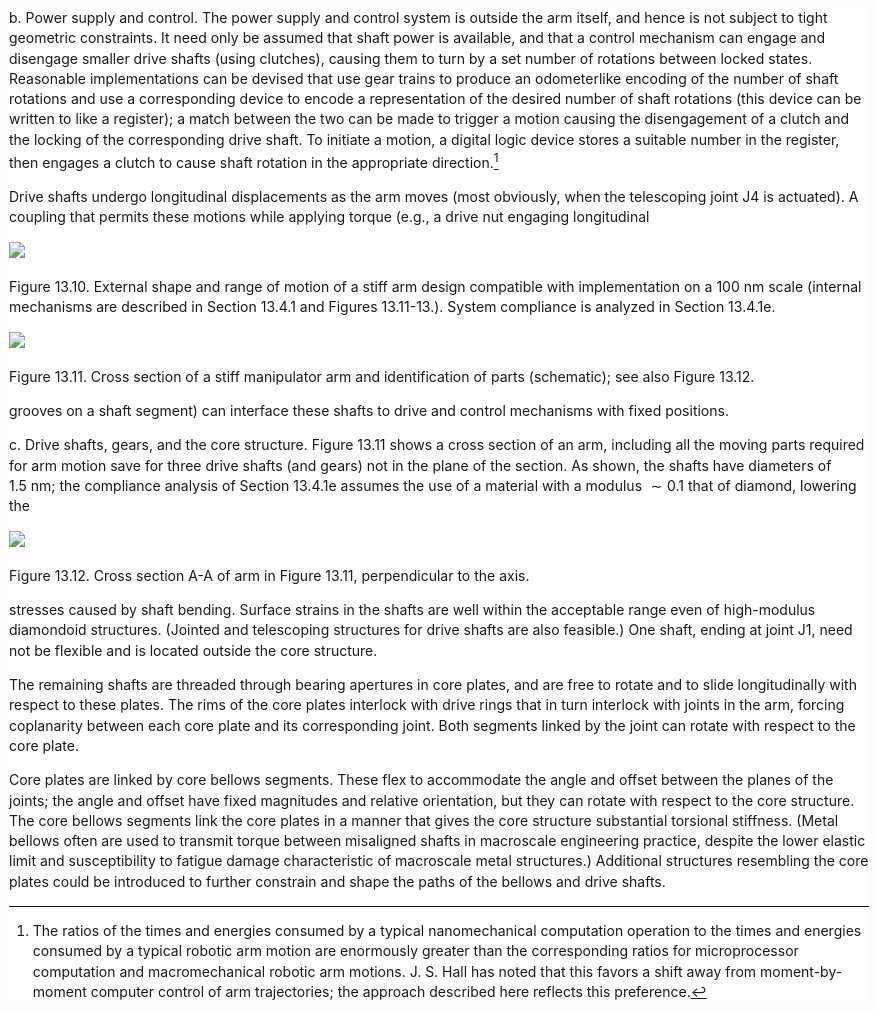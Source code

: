 b. Power supply and control. The power supply and control system is outside the arm itself, and hence is not subject to tight geometric constraints. It need only be assumed that shaft power is available, and that a control mechanism can engage and disengage smaller drive shafts (using clutches), causing them to turn by a set number of rotations between locked states. Reasonable implementations can be devised that use gear trains to produce an odometerlike encoding of the number of shaft rotations and use a corresponding device to encode a representation of the desired number of shaft rotations (this device can be written to like a register); a match between the two can be made to trigger a motion causing the disengagement of a clutch and the locking of the corresponding drive shaft. To initiate a motion, a digital logic device stores a suitable number in the register, then engages a clutch to cause shaft rotation in the appropriate direction.[^56]

Drive shafts undergo longitudinal displacements as the arm moves (most obviously, when the telescoping joint $\mathrm{J} 4$ is actuated). A coupling that permits these motions while applying torque (e.g., a drive nut engaging longitudinal

![](https://nanosystems.contact.ms/cropped/2024_03_29_927bccd89a95a64e68a3g-10.jpg?height=845&width=782&top_left_y=962&top_left_x=494)

Figure 13.10. External shape and range of motion of a stiff arm design compatible with implementation on a $100 \mathrm{~nm}$ scale (internal mechanisms are described in Section 13.4.1 and Figures 13.11-13.). System compliance is analyzed in Section 13.4.1e.

![](https://nanosystems.contact.ms/cropped/2024_03_29_927bccd89a95a64e68a3g-11.jpg?height=1126&width=1068&top_left_y=199&top_left_x=204)

Figure 13.11. Cross section of a stiff manipulator arm and identification of parts (schematic); see also Figure 13.12.

grooves on a shaft segment) can interface these shafts to drive and control mechanisms with fixed positions.

c. Drive shafts, gears, and the core structure. Figure 13.11 shows a cross section of an arm, including all the moving parts required for arm motion save for three drive shafts (and gears) not in the plane of the section. As shown, the shafts have diameters of $1.5 \mathrm{~nm}$; the compliance analysis of Section 13.4.1e assumes the use of a material with a modulus $\sim 0.1$ that of diamond, lowering the

![](https://nanosystems.contact.ms/cropped/2024_03_29_927bccd89a95a64e68a3g-11.jpg?height=372&width=817&top_left_y=1828&top_left_x=320)

Figure 13.12. Cross section A-A of arm in Figure 13.11, perpendicular to the axis.

stresses caused by shaft bending. Surface strains in the shafts are well within the acceptable range even of high-modulus diamondoid structures. (Jointed and telescoping structures for drive shafts are also feasible.) One shaft, ending at joint $\mathrm{J} 1$, need not be flexible and is located outside the core structure.

The remaining shafts are threaded through bearing apertures in core plates, and are free to rotate and to slide longitudinally with respect to these plates. The rims of the core plates interlock with drive rings that in turn interlock with joints in the arm, forcing coplanarity between each core plate and its corresponding joint. Both segments linked by the joint can rotate with respect to the core plate.

Core plates are linked by core bellows segments. These flex to accommodate the angle and offset between the planes of the joints; the angle and offset have fixed magnitudes and relative orientation, but they can rotate with respect to the core structure. The core bellows segments link the core plates in a manner that gives the core structure substantial torsional stiffness. (Metal bellows often are used to transmit torque between misaligned shafts in macroscale engineering practice, despite the lower elastic limit and susceptibility to fatigue damage characteristic of macroscale metal structures.) Additional structures resembling the core plates could be introduced to further constrain and shape the paths of the bellows and drive shafts.


[^31]: At this size scale, liquid structure effects can be important. Designs having small liquid-filled gaps with adverse geometrical and surface properties could produce solidlike ordering among small feedstock molecules (Section 11.4.1a). At ordinary temperatures, however, different choices of geometry and surface structure should avoid this problem, but bulk-phase viscosity values should be taken as no more than a rough guide to liquid behavior near surfaces.
[^32]: The chemical stability of liquid ethyne itself at this pressure (in small volumes of pure substance, bounded by inert walls) is an open question; polymerization is exoergic, but the low-pressure activation energy is large. Sample calculations in Chapter 14 assume the use of acetone as a carbon source. Various strategies can enable the use of reactive molecules like ethyne as feedstocks; for example, they could be made to form bound complexes in an early, low-pressure stage, permitting later purification and orientation stages to handle a less reactive structure.
[^33]: mill $n$ : Any of various machines for making something by some action done again and again. (Webster's New World Dictionary)
[^34]: An error rate of $10^{-15}$ corresponds to a mean time to failure of $\sim 3000$ years for a single device working at $10^{4}$ operations per second. The failure rate of a mill module might be dominated by one device with an error rate of $10^{-15}$, while a hundred others work with error rates of $\leq 10^{-18}$ (a factor of $10^{3}$ in failure rate corresponds to a difference of $<30 \mathrm{maJ}$ in barrier height). The net mean time to failure then is still $\sim 3000$ years.
[^56]: The ratios of the times and energies consumed by a typical nanomechanical computation operation to the times and energies consumed by a typical robotic arm motion are enormously greater than the corresponding ratios for microprocessor computation and macromechanical robotic arm motions. J. S. Hall has noted that this favors a shift away from moment-by-moment computer control of arm trajectories; the approach described here reflects this preference.
[^35]: Note that the arm discussed in this Section 13.4 can easily apply $1 \mathrm{nN}$ forces, enabling it to lift $10^{-10} \mathrm{~kg}$ against terrestrial gravity. This is $\sim 10^{9}$ times the mass of the arm itself.